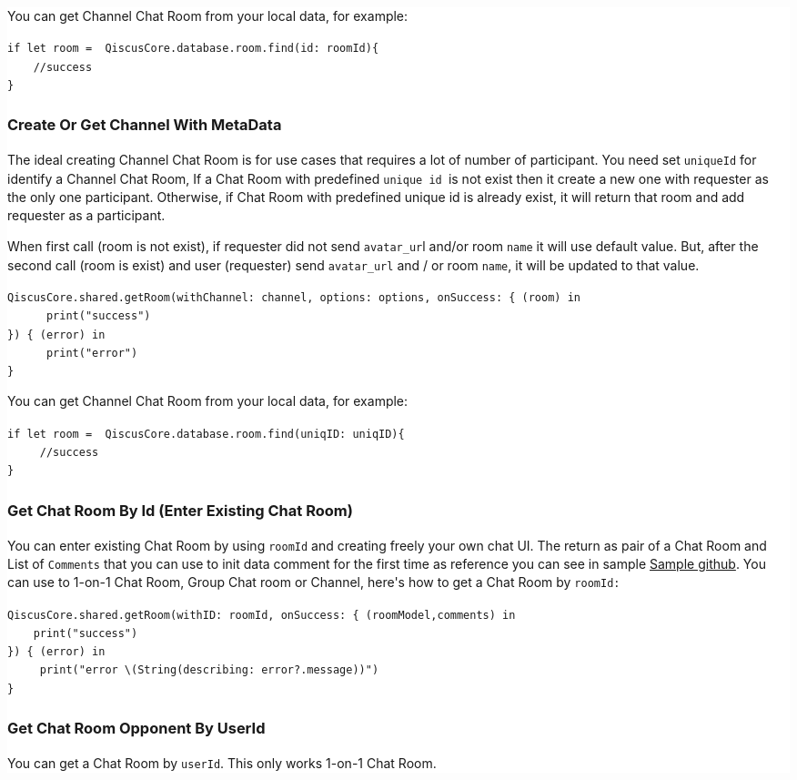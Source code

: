 You can get Channel Chat Room from your local data, for example: 

```
if let room =  QiscusCore.database.room.find(id: roomId){
    //success
}
```

### Create Or Get Channel With MetaData

The ideal creating Channel Chat Room is for use cases that requires a lot of number of participant. You need set `uniqueId` for identify a Channel Chat Room, If a Chat Room with predefined `unique id `is not exist then it create a new one with requester as the only one participant. Otherwise, if Chat Room with predefined unique id is already exist, it will return that room and add requester as a participant. 

When first call (room is not exist), if requester did not send `avatar_ur`l and/or room `name` it will use default value. But, after the second call (room is exist) and user (requester) send `avatar_url` and / or room `name`, it will be updated to that value.

```
QiscusCore.shared.getRoom(withChannel: channel, options: options, onSuccess: { (room) in
      print("success")
}) { (error) in
      print("error")
}
```

You can get Channel Chat Room from your local data, for example: 

```
if let room =  QiscusCore.database.room.find(uniqID: uniqID){
     //success
}
```

### Get Chat Room By Id (Enter Existing Chat Room)

You can enter existing Chat Room by using `roomId` and creating freely your own chat UI. The return as pair of a Chat Room and List of `Comments` that you can use to init data comment for the first time as reference you can see in sample [Sample github](https://github.com/qiscus/QiscusCore-Example). You can use to 1-on-1 Chat Room, Group Chat room or Channel, here's how to get a Chat Room by `roomId:`

```
QiscusCore.shared.getRoom(withID: roomId, onSuccess: { (roomModel,comments) in
    print("success")
}) { (error) in
     print("error \(String(describing: error?.message))")
}        
```

### Get Chat Room Opponent By UserId

You can get a Chat Room by `userId`. This only works 1-on-1 Chat Room.

